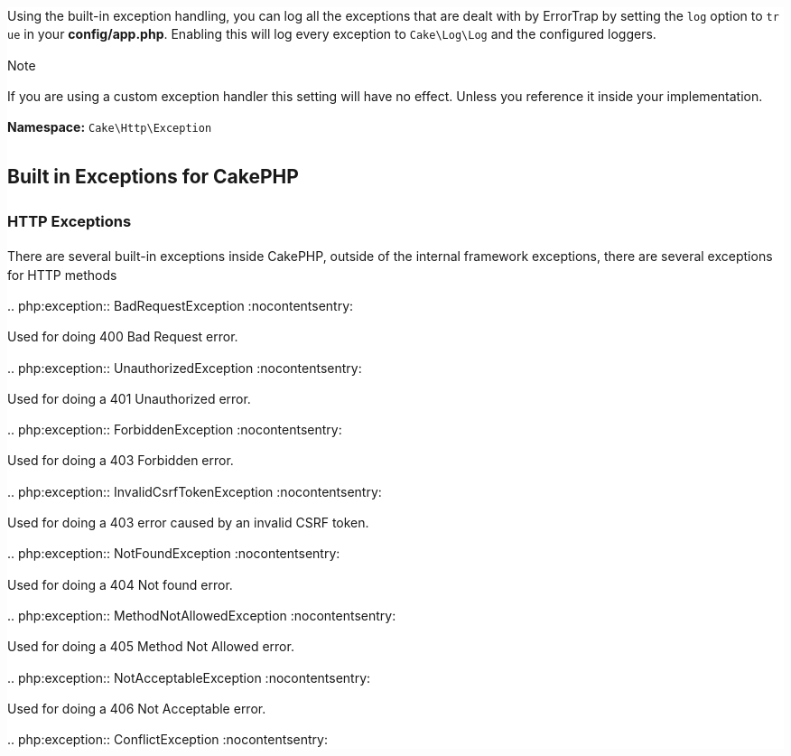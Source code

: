 Using the built-in exception handling, you can log all the exceptions that are
dealt with by ErrorTrap by setting the `log` option to `true` in your
**config/app.php**. Enabling this will log every exception to
`Cake\Log\Log` and the configured loggers.

> [!NOTE]
> If you are using a custom exception handler this setting will have
> no effect. Unless you reference it inside your implementation.
>

**Namespace:** `Cake\Http\Exception`


## Built in Exceptions for CakePHP

### HTTP Exceptions

There are several built-in exceptions inside CakePHP, outside of the
internal framework exceptions, there are several
exceptions for HTTP methods

.. php:exception:: BadRequestException
:nocontentsentry:

Used for doing 400 Bad Request error.

.. php:exception:: UnauthorizedException
:nocontentsentry:

Used for doing a 401 Unauthorized error.

.. php:exception:: ForbiddenException
:nocontentsentry:

Used for doing a 403 Forbidden error.

.. php:exception:: InvalidCsrfTokenException
:nocontentsentry:

Used for doing a 403 error caused by an invalid CSRF token.

.. php:exception:: NotFoundException
:nocontentsentry:

Used for doing a 404 Not found error.

.. php:exception:: MethodNotAllowedException
:nocontentsentry:

Used for doing a 405 Method Not Allowed error.

.. php:exception:: NotAcceptableException
:nocontentsentry:

Used for doing a 406 Not Acceptable error.

.. php:exception:: ConflictException
:nocontentsentry:
